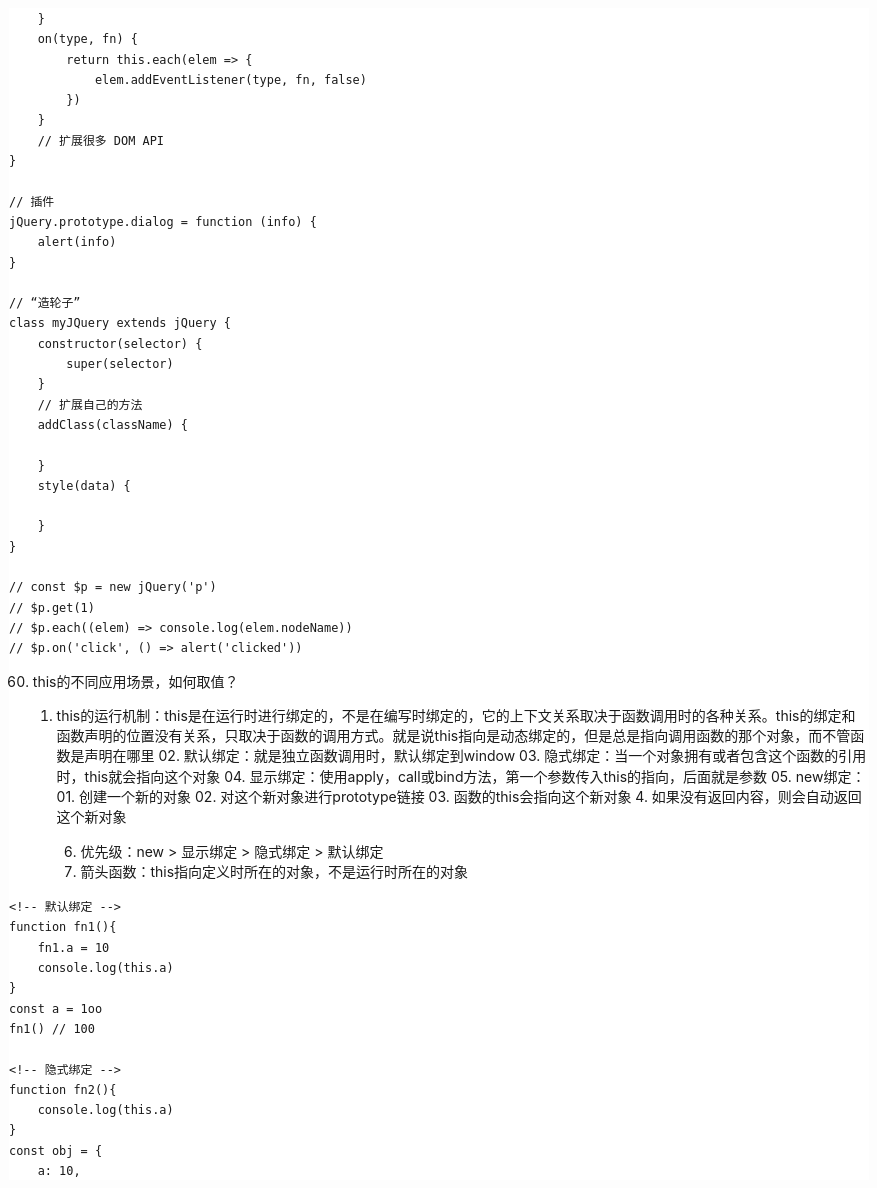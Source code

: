 ```
    }
    on(type, fn) {
        return this.each(elem => {
            elem.addEventListener(type, fn, false)
        })
    }
    // 扩展很多 DOM API
}

// 插件
jQuery.prototype.dialog = function (info) {
    alert(info)
}

// “造轮子”
class myJQuery extends jQuery {
    constructor(selector) {
        super(selector)
    }
    // 扩展自己的方法
    addClass(className) {

    }
    style(data) {
        
    }
}

// const $p = new jQuery('p')
// $p.get(1)
// $p.each((elem) => console.log(elem.nodeName))
// $p.on('click', () => alert('clicked'))
```

60. this的不同应用场景，如何取值？
    01. this的运行机制：this是在运行时进行绑定的，不是在编写时绑定的，它的上下文关系取决于函数调用时的各种关系。this的绑定和函数声明的位置没有关系，只取决于函数的调用方式。就是说this指向是动态绑定的，但是总是指向调用函数的那个对象，而不管函数是声明在哪里
		02. 默认绑定：就是独立函数调用时，默认绑定到window
		03. 隐式绑定：当一个对象拥有或者包含这个函数的引用时，this就会指向这个对象
		04. 显示绑定：使用apply，call或bind方法，第一个参数传入this的指向，后面就是参数
		05. new绑定：
			  01. 创建一个新的对象
				02. 对这个新对象进行prototype链接
				03. 函数的this会指向这个新对象
	   		4. 如果没有返回内容，则会自动返回这个新对象

		06. 优先级：new > 显示绑定 > 隐式绑定 > 默认绑定
		07. 箭头函数：this指向定义时所在的对象，不是运行时所在的对象

```
<!-- 默认绑定 -->
function fn1(){
	fn1.a = 10
	console.log(this.a)
}
const a = 1oo
fn1() // 100

<!-- 隐式绑定 -->
function fn2(){
	console.log(this.a)
}
const obj = {
	a: 10,
```
